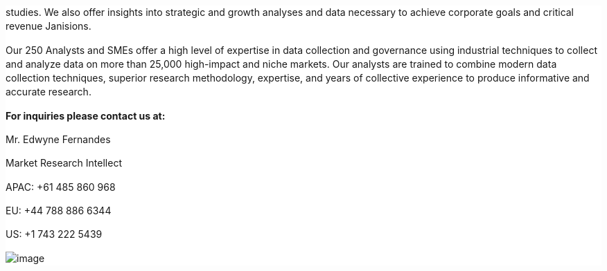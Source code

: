 studies.&nbsp;</span>We also offer insights into strategic and growth analyses and data necessary to achieve corporate goals and critical revenue Janisions.</p><p><span class="">Our 250 Analysts and SMEs offer a high level of expertise in data collection and governance using industrial techniques to collect and analyze data on more than 25,000 high-impact and niche markets. Our analysts are trained to combine modern data collection techniques, superior research methodology, expertise, and years of collective experience to produce informative and accurate research.</span></p><p><strong>For inquiries please contact us at:</strong></p><p>Mr. Edwyne Fernandes</p><p>Market Research Intellect</p><p>APAC: +61 485 860 968</p><p>EU: +44 788 886 6344</p><p>US: +1 743 222 5439</p>
![image](https://github.com/user-attachments/assets/b5190aec-7a9c-4374-82eb-e033cd5bd163)

